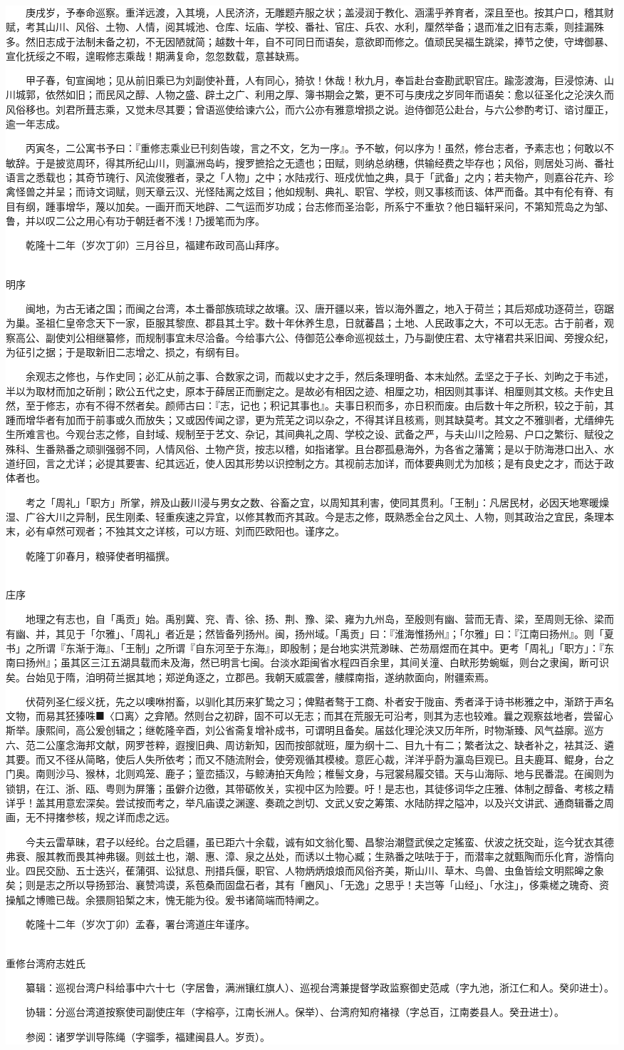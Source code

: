 　　庚戌岁，予奉命巡察。重洋远渡，入其境，人民济济，无雕题卉服之状；盖浸润于教化、涵濡乎养育者，深且至也。按其户口，稽其财赋，考其山川、风俗、土物、人情，阅其城池、仓库、坛庙、学校、番社、官庄、兵农、水利，厘然举备；退而准之旧有志乘，则挂漏殊多。然旧志成于法制未备之初，不无因陋就简；越数十年，自不可同日而语矣，意欲即而修之。值顽民吴福生跳梁，捧节之使，守埤御暴、宣化抚绥之不暇，遑暇修志乘哉！期满复命，忽忽数载，意甚缺焉。

　　甲子春，旬宣闽地；见从前旧乘已为刘副使补葺，人有同心，猗欤！休哉！秋九月，奉旨赴台查勘武职官庄。踰澎渡海，巨浸惊涛、山川城郭，依然如旧；而民风之醇、人物之盛、辟土之广、利用之厚、簿书期会之繁，更不可与庚戌之岁同年而语矣：愈以征圣化之沦浃久而风俗移也。刘君所葺志乘，又觉未尽其要；曾语巡使给谏六公，而六公亦有雅意增损之说。迨侍御范公赴台，与六公参酌考订、谘讨厘正，逾一年志成。

　　丙寅冬，二公寓书予曰：『重修志乘业已刊刻告竣，言之不文，乞为一序』。予不敏，何以序为！虽然，修台志者，予素志也；何敢以不敏辞。于是披览周环，得其所纪山川，则瀛洲岛屿，搜罗摭拾之无遗也；田赋，则纳总纳穗，供输经费之毕存也；风俗，则居处习尚、番社语言之悉载也；其奇节瑰行、风流俊雅者，录之「人物」之中；水陆戎行、班戍优恤之典，具于「武备」之内；若夫物产，则嘉谷花卉、珍禽怪兽之并呈；而诗文词赋，则天章云汉、光怪陆离之炫目；他如规制、典礼、职官、学校，则又事核而该、体严而备。其中有伦有脊、有目有纲，踵事增华，蔑以加矣。一画开而天地辟、二气运而岁功成；台志修而圣治彰，所系宁不重欤？他日辎轩采问，不第知荒岛之为邹、鲁，并以叹二公之用心有功于朝廷者不浅！乃援笔而为序。

　　乾隆十二年（岁次丁卯）三月谷旦，福建布政司高山拜序。  
　 

明序

　　闽地，为古无诸之国；而闽之台湾，本土番部族琉球之故壤。汉、唐开疆以来，皆以海外置之，地入于荷兰；其后郑成功逐荷兰，窃踞为巢。圣祖仁皇帝念天下一家，臣服其黎庶、郡县其土宇。数十年休养生息，日就蕃昌；土地、人民政事之大，不可以无志。古于前者，观察高公、副使刘公相继纂修，而规制事宜未尽洽备。今给事六公、侍御范公奉命巡视兹土，乃与副使庄君、太守褚君共采旧闻、旁搜众纪，为征引之据；于是取新旧二志增之、损之，有纲有目。

　　余观志之修也，与作史同；必汇从前之事、合数家之词，而裁以史才之手，然后条理明备、本末灿然。孟坚之于子长、刘昫之于韦述，半以为取材而加之斫削；欧公五代之史，原本于薛居正而删定之。是故必有相因之迹、相厘之功，相因则其事详、相厘则其文核。夫作史且然，至于修志，亦有不得不然者矣。颜师古曰：『志，记也；积记其事也』。夫事日积而多，亦日积而废。由后数十年之所积，较之于前，其踵而增华者有加而于前事或久而放失；又或因传闻之谬，更为荒芜之词以杂之，不得其详且核焉，则其缺莫考。其文之不雅驯者，尤缙绅先生所难言也。今观台志之修，自封域、规制至于艺文、杂记，其间典礼之周、学校之设、武备之严，与夫山川之险易、户口之繁衍、赋役之殊科、生番熟番之顽驯强弱不同，人情风俗、土物产货，按志以稽，如指诸掌。且台郡孤悬海外，为各省之藩篱；是以于防海港口出入、水道纡回，言之尤详；必提其要害、纪其远近，使人因其形势以识控制之方。其视前志加详，而体要典则尤为加核；是有良史之才，而达于政体者也。

　　考之「周礼」「职方」所掌，辨及山薮川浸与男女之数、谷畜之宜，以周知其利害，使同其贯利。「王制」：凡居民材，必因天地寒暖燥湿、广谷大川之异制，民生刚柔、轻重疾速之异宜，以修其教而齐其政。今是志之修，既熟悉全台之风土、人物，则其政治之宜民，条理本末，必有卓然可观者；不独其文之详核，可以方班、刘而匹欧阳也。谨序之。

　　乾隆丁卯春月，粮驿使者明福撰。  
　 

庄序

　　地理之有志也，自「禹贡」始。禹别冀、兖、青、徐、扬、荆、豫、梁、雍为九州岛，至殷则有幽、营而无青、梁，至周则无徐、梁而有幽、并，其见于「尔雅」、「周礼」者近是；然皆备列扬州。闽，扬州域。「禹贡」曰：『淮海惟扬州』；「尔雅」曰：『江南曰扬州』。则「夏书」之所谓『东渐于海』、「王制」之所谓『自东河至于东海』，即殷制；是台地实洪荒渺昧、芒芴扇煜而在其中。更考「周礼」「职方」：『东南曰扬州』；虽其区三江五湖具载而未及海，然已明言七闽。台淡水距闽省水程四百余里，其间关潼、白畎形势蜿蜒，则台之隶闽，断可识矣。台始见于隋，洎明荷兰据其地；郑逆角逐之，立郡邑。我朝天威震詟，艛艓南指，遂纳款面向，附疆索焉。

　　伏荷列圣仁绥义抚，先之以噢咻拊畜，以驯化其历来犷鸷之习；俾黠者骜于工商、朴者安于陇亩、秀者泽于诗书彬雅之中，渐跻于声名文物，而易其狉獉咮■〈口离〉之弇陋。然则台之初辟，固不可以无志；而其在荒服无可沿考，则其为志也较难。曩之观察兹地者，尝留心斯举。康熙间，高公爰创辑之；继乾隆辛酉，刘公省斋复增补成书，可谓明且备矣。届兹化理沦浃又历年所，时物渐臻、风气益廓。巡方六、范二公廑念海邦文献，网罗苍粹，遐搜旧典、周访新知，因而按部就班，厘为纲十二、目九十有二；繁者汰之、缺者补之，袪其泛、遴其要。而又不径从简略，使后人失所依考；而又不随流附会，使旁观循其模棱。意匠心裁，洋洋乎蔚为瀛岛巨观已。且夫鹿耳、鲲身，台之门奥。南则沙马、猴林，北则鸡笼、鹿子；篁峦插汉，与鲸涛拍天角险；椎髻文身，与冠裳舄履交错。天与山海际、地与民番混。在闽则为锁钥，在江、浙、瓯、粤则为屏籓；虽僻介边徼，其带砺攸关，实视中区为险要。吁！是志也，其徒侈词华之庄雅、体制之醇备、考核之精详乎！盖其用意宏深矣。尝试按而考之，举凡庙谟之渊邃、奏疏之剀切、文武乂安之筹策、水陆防捍之隘冲，以及兴文讲武、通商辑番之周画，无不挦撦参核，规之详而虑之远。

　　今夫云雷草昧，君子以经纶。台之启疆，虽已距六十余载，诚有如文翁化蜀、昌黎治潮暨武侯之定猺蛮、伏波之抚交趾，迄今犹衣其德弗衰、服其教而畏其神弗辍。则兹土也，潮、惠、漳、泉之丛处，而诱以土物心臧；生熟番之呿呿于于，而潜率之就甄陶而乐化育，游惰向业。四民交励、五士迭兴，萑蒲弭、讼狱息、刑措兵偃，职官、人物炳炳烺烺而风俗齐美，斯山川、草木、鸟兽、虫鱼皆绘文明熙皞之象矣；则是志之所以导扬郅治、襄赞鸿谟，系苞桑而固盘石者，其有「豳风」、「无逸」之思乎！夫岂等「山经」、「水注」，侈乘槎之瑰奇、资操觚之博赡已哉。余猥厕铅椠之末，愧无能为役。爰书诸简端而特阐之。

　　乾隆十二年（岁次丁卯）孟春，署台湾道庄年谨序。  
　 

重修台湾府志姓氏

　　纂辑：巡视台湾户科给事中六十七（字居鲁，满洲镶红旗人）、巡视台湾兼提督学政监察御史范咸（字九池，浙江仁和人。癸卯进士）。

　　协辑：分巡台湾道按察使司副使庄年（字榕亭，江南长洲人。保举）、台湾府知府褚禄（字总百，江南娄县人。癸丑进士）。

　　参阅：诸罗学训导陈绳（字骝季，福建闽县人。岁贡）。
